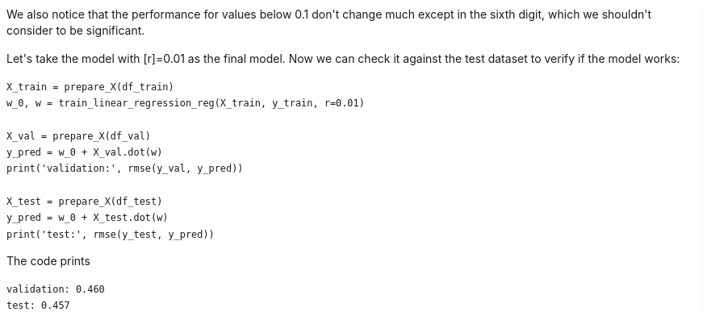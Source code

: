 











We
also notice that the performance for values below 0.1 don't change much
except in the sixth digit, which we shouldn't consider to be
significant.



Let's
take the model with [r]=0.01 as the final model. Now we can check
it against the test dataset to verify if the model
works:




``` 
X_train = prepare_X(df_train)
w_0, w = train_linear_regression_reg(X_train, y_train, r=0.01)
 
X_val = prepare_X(df_val)
y_pred = w_0 + X_val.dot(w)
print('validation:', rmse(y_val, y_pred))
 
X_test = prepare_X(df_test)
y_pred = w_0 + X_test.dot(w)
print('test:', rmse(y_test, y_pred))
```













The
code prints




``` 
validation: 0.460
test: 0.457
```










